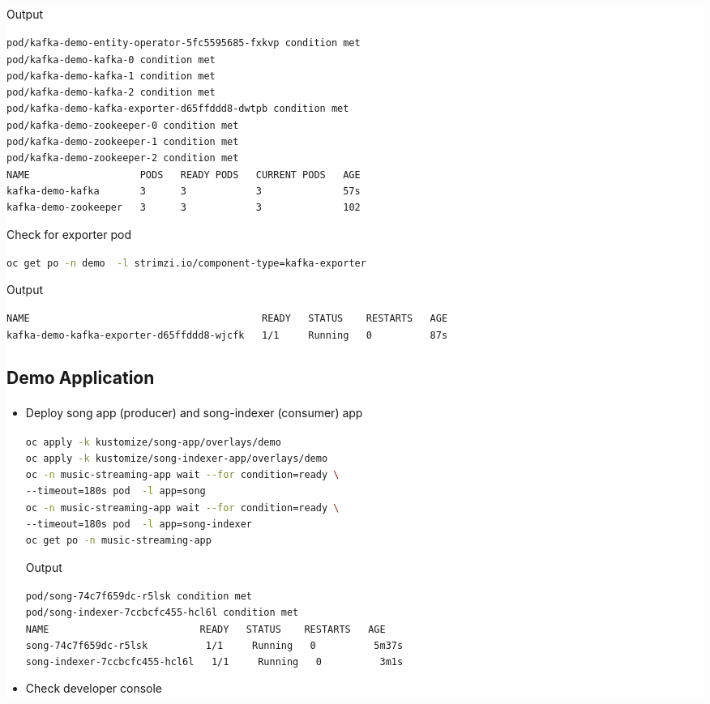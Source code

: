   Output

  ```bash
  pod/kafka-demo-entity-operator-5fc5595685-fxkvp condition met
  pod/kafka-demo-kafka-0 condition met
  pod/kafka-demo-kafka-1 condition met
  pod/kafka-demo-kafka-2 condition met
  pod/kafka-demo-kafka-exporter-d65ffddd8-dwtpb condition met
  pod/kafka-demo-zookeeper-0 condition met
  pod/kafka-demo-zookeeper-1 condition met
  pod/kafka-demo-zookeeper-2 condition met
  NAME                   PODS   READY PODS   CURRENT PODS   AGE
  kafka-demo-kafka       3      3            3              57s
  kafka-demo-zookeeper   3      3            3              102
  ```

  Check for exporter pod

  ```bash
  oc get po -n demo  -l strimzi.io/component-type=kafka-exporter
  ```

  Output

  ```bash
  NAME                                        READY   STATUS    RESTARTS   AGE
  kafka-demo-kafka-exporter-d65ffddd8-wjcfk   1/1     Running   0          87s
  ```

## Demo Application

- Deploy song app (producer) and song-indexer (consumer) app
  
  ```bash
  oc apply -k kustomize/song-app/overlays/demo
  oc apply -k kustomize/song-indexer-app/overlays/demo 
  oc -n music-streaming-app wait --for condition=ready \
  --timeout=180s pod  -l app=song
  oc -n music-streaming-app wait --for condition=ready \
  --timeout=180s pod  -l app=song-indexer
  oc get po -n music-streaming-app
  ```
  
  Output

  ```bash
  pod/song-74c7f659dc-r5lsk condition met
  pod/song-indexer-7ccbcfc455-hcl6l condition met
  NAME                          READY   STATUS    RESTARTS   AGE
  song-74c7f659dc-r5lsk          1/1     Running   0          5m37s
  song-indexer-7ccbcfc455-hcl6l   1/1     Running   0          3m1s
  ```
  

- Check developer console
  